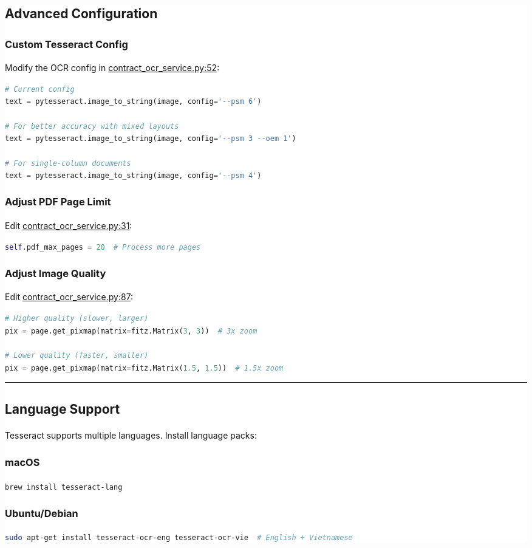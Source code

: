 
## Advanced Configuration

### Custom Tesseract Config

Modify the OCR config in [contract_ocr_service.py:52](app/finance_accouting/services/contract_ocr_service.py#L52):

```python
# Current config
text = pytesseract.image_to_string(image, config='--psm 6')

# For better accuracy with mixed layouts
text = pytesseract.image_to_string(image, config='--psm 3 --oem 1')

# For single-column documents
text = pytesseract.image_to_string(image, config='--psm 4')
```

### Adjust PDF Page Limit

Edit [contract_ocr_service.py:31](app/finance_accouting/services/contract_ocr_service.py#L31):

```python
self.pdf_max_pages = 20  # Process more pages
```

### Adjust Image Quality

Edit [contract_ocr_service.py:87](app/finance_accouting/services/contract_ocr_service.py#L87):

```python
# Higher quality (slower, larger)
pix = page.get_pixmap(matrix=fitz.Matrix(3, 3))  # 3x zoom

# Lower quality (faster, smaller)
pix = page.get_pixmap(matrix=fitz.Matrix(1.5, 1.5))  # 1.5x zoom
```

---

## Language Support

Tesseract supports multiple languages. Install language packs:

### macOS
```bash
brew install tesseract-lang
```

### Ubuntu/Debian
```bash
sudo apt-get install tesseract-ocr-eng tesseract-ocr-vie  # English + Vietnamese
```
